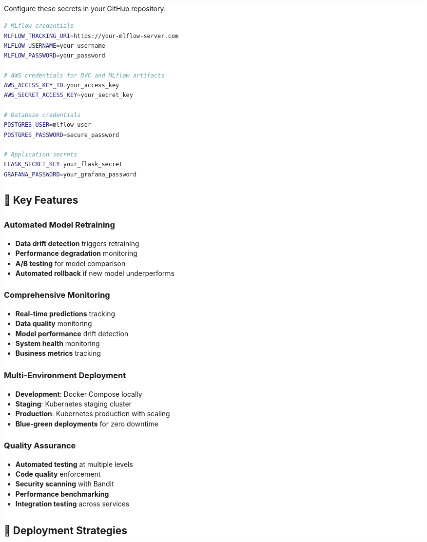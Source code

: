 Configure these secrets in your GitHub repository:

```bash
# MLflow credentials
MLFLOW_TRACKING_URI=https://your-mlflow-server.com
MLFLOW_USERNAME=your_username
MLFLOW_PASSWORD=your_password

# AWS credentials for DVC and MLflow artifacts
AWS_ACCESS_KEY_ID=your_access_key
AWS_SECRET_ACCESS_KEY=your_secret_key

# Database credentials
POSTGRES_USER=mlflow_user
POSTGRES_PASSWORD=secure_password

# Application secrets
FLASK_SECRET_KEY=your_flask_secret
GRAFANA_PASSWORD=your_grafana_password
```

## 🎯 Key Features

### **Automated Model Retraining**
- **Data drift detection** triggers retraining
- **Performance degradation** monitoring
- **A/B testing** for model comparison
- **Automated rollback** if new model underperforms

### **Comprehensive Monitoring**
- **Real-time predictions** tracking
- **Data quality** monitoring
- **Model performance** drift detection
- **System health** monitoring
- **Business metrics** tracking

### **Multi-Environment Deployment**
- **Development**: Docker Compose locally
- **Staging**: Kubernetes staging cluster
- **Production**: Kubernetes production with scaling
- **Blue-green deployments** for zero downtime

### **Quality Assurance**
- **Automated testing** at multiple levels
- **Code quality** enforcement
- **Security scanning** with Bandit
- **Performance benchmarking**
- **Integration testing** across services

## 🚀 Deployment Strategies
